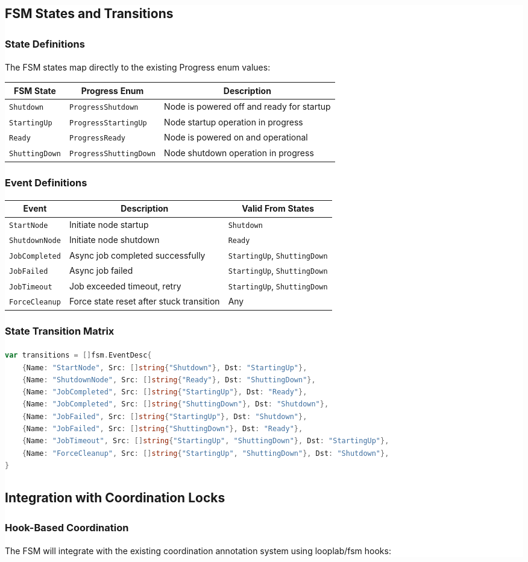 ## FSM States and Transitions

### State Definitions

The FSM states map directly to the existing Progress enum values:

| FSM State | Progress Enum | Description |
|-----------|---------------|-------------|
| `Shutdown` | `ProgressShutdown` | Node is powered off and ready for startup |
| `StartingUp` | `ProgressStartingUp` | Node startup operation in progress |
| `Ready` | `ProgressReady` | Node is powered on and operational |
| `ShuttingDown` | `ProgressShuttingDown` | Node shutdown operation in progress |

### Event Definitions

| Event | Description | Valid From States |
|-------|-------------|-------------------|
| `StartNode` | Initiate node startup | `Shutdown` |
| `ShutdownNode` | Initiate node shutdown | `Ready` |
| `JobCompleted` | Async job completed successfully | `StartingUp`, `ShuttingDown` |
| `JobFailed` | Async job failed | `StartingUp`, `ShuttingDown` |
| `JobTimeout` | Job exceeded timeout, retry | `StartingUp`, `ShuttingDown` |
| `ForceCleanup` | Force state reset after stuck transition | Any |

### State Transition Matrix

```go
var transitions = []fsm.EventDesc{
    {Name: "StartNode", Src: []string{"Shutdown"}, Dst: "StartingUp"},
    {Name: "ShutdownNode", Src: []string{"Ready"}, Dst: "ShuttingDown"},
    {Name: "JobCompleted", Src: []string{"StartingUp"}, Dst: "Ready"},
    {Name: "JobCompleted", Src: []string{"ShuttingDown"}, Dst: "Shutdown"},
    {Name: "JobFailed", Src: []string{"StartingUp"}, Dst: "Shutdown"},
    {Name: "JobFailed", Src: []string{"ShuttingDown"}, Dst: "Ready"},
    {Name: "JobTimeout", Src: []string{"StartingUp", "ShuttingDown"}, Dst: "StartingUp"},
    {Name: "ForceCleanup", Src: []string{"StartingUp", "ShuttingDown"}, Dst: "Shutdown"},
}
```

## Integration with Coordination Locks

### Hook-Based Coordination

The FSM will integrate with the existing coordination annotation system using looplab/fsm hooks:
